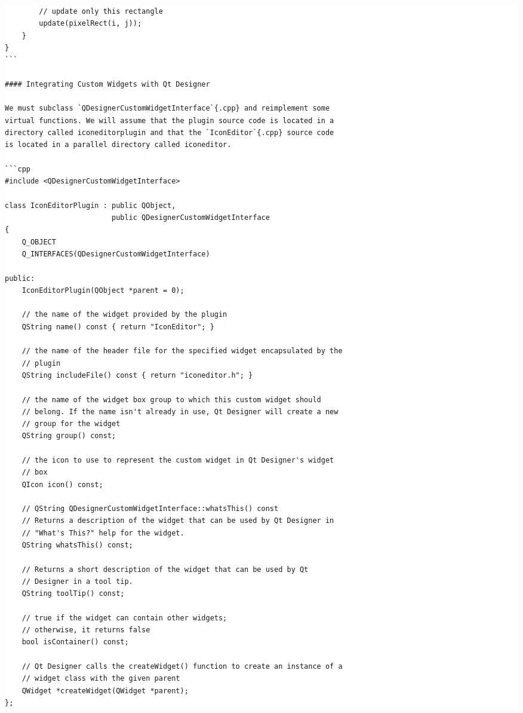             // update only this rectangle
            update(pixelRect(i, j));
        }
    }
    ```

    #### Integrating Custom Widgets with Qt Designer

    We must subclass `QDesignerCustomWidgetInterface`{.cpp} and reimplement some
    virtual functions. We will assume that the plugin source code is located in a
    directory called iconeditorplugin and that the `IconEditor`{.cpp} source code
    is located in a parallel directory called iconeditor.

    ```cpp
    #include <QDesignerCustomWidgetInterface>

    class IconEditorPlugin : public QObject,
                             public QDesignerCustomWidgetInterface
    {
        Q_OBJECT
        Q_INTERFACES(QDesignerCustomWidgetInterface)

    public:
        IconEditorPlugin(QObject *parent = 0);

        // the name of the widget provided by the plugin
        QString name() const { return "IconEditor"; }

        // the name of the header file for the specified widget encapsulated by the
        // plugin
        QString includeFile() const { return "iconeditor.h"; }

        // the name of the widget box group to which this custom widget should
        // belong. If the name isn't already in use, Qt Designer will create a new
        // group for the widget
        QString group() const;

        // the icon to use to represent the custom widget in Qt Designer's widget
        // box
        QIcon icon() const;

        // QString QDesignerCustomWidgetInterface::whatsThis() const
        // Returns a description of the widget that can be used by Qt Designer in
        // "What's This?" help for the widget.
        QString whatsThis() const;

        // Returns a short description of the widget that can be used by Qt
        // Designer in a tool tip.
        QString toolTip() const;

        // true if the widget can contain other widgets;
        // otherwise, it returns false
        bool isContainer() const;

        // Qt Designer calls the createWidget() function to create an instance of a
        // widget class with the given parent
        QWidget *createWidget(QWidget *parent);
    };
